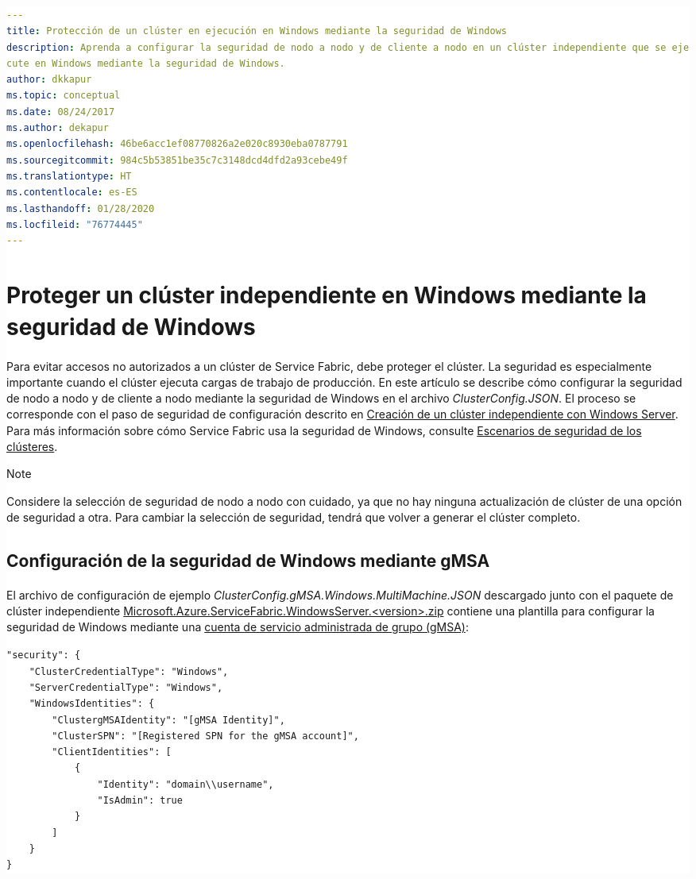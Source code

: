 ```yaml
---
title: Protección de un clúster en ejecución en Windows mediante la seguridad de Windows
description: Aprenda a configurar la seguridad de nodo a nodo y de cliente a nodo en un clúster independiente que se ejecute en Windows mediante la seguridad de Windows.
author: dkkapur
ms.topic: conceptual
ms.date: 08/24/2017
ms.author: dekapur
ms.openlocfilehash: 46be6acc1ef08770826a2e020c8930eba0787791
ms.sourcegitcommit: 984c5b53851be35c7c3148dcd4dfd2a93cebe49f
ms.translationtype: HT
ms.contentlocale: es-ES
ms.lasthandoff: 01/28/2020
ms.locfileid: "76774445"
---
```

# <a name="secure-a-standalone-cluster-on-windows-by-using-windows-security"></a>Proteger un clúster independiente en Windows mediante la seguridad de Windows
Para evitar accesos no autorizados a un clúster de Service Fabric, debe proteger el clúster. La seguridad es especialmente importante cuando el clúster ejecuta cargas de trabajo de producción. En este artículo se describe cómo configurar la seguridad de nodo a nodo y de cliente a nodo mediante la seguridad de Windows en el archivo *ClusterConfig.JSON*.  El proceso se corresponde con el paso de seguridad de configuración descrito en [Creación de un clúster independiente con Windows Server](service-fabric-cluster-creation-for-windows-server.md). Para más información sobre cómo Service Fabric usa la seguridad de Windows, consulte [Escenarios de seguridad de los clústeres](service-fabric-cluster-security.md).

> [!NOTE]
> Considere la selección de seguridad de nodo a nodo con cuidado, ya que no hay ninguna actualización de clúster de una opción de seguridad a otra. Para cambiar la selección de seguridad, tendrá que volver a generar el clúster completo.
>
>

## <a name="configure-windows-security-using-gmsa"></a>Configuración de la seguridad de Windows mediante gMSA  
El archivo de configuración de ejemplo *ClusterConfig.gMSA.Windows.MultiMachine.JSON* descargado junto con el paquete de clúster independiente [Microsoft.Azure.ServiceFabric.WindowsServer.\<version>.zip](https://go.microsoft.com/fwlink/?LinkId=730690) contiene una plantilla para configurar la seguridad de Windows mediante una [cuenta de servicio administrada de grupo (gMSA)](https://technet.microsoft.com/library/hh831782.aspx):  

```
"security": {
    "ClusterCredentialType": "Windows",
    "ServerCredentialType": "Windows",
    "WindowsIdentities": {  
        "ClustergMSAIdentity": "[gMSA Identity]",
        "ClusterSPN": "[Registered SPN for the gMSA account]",
        "ClientIdentities": [
            {
                "Identity": "domain\\username",
                "IsAdmin": true
            }
        ]
    }
}
```

